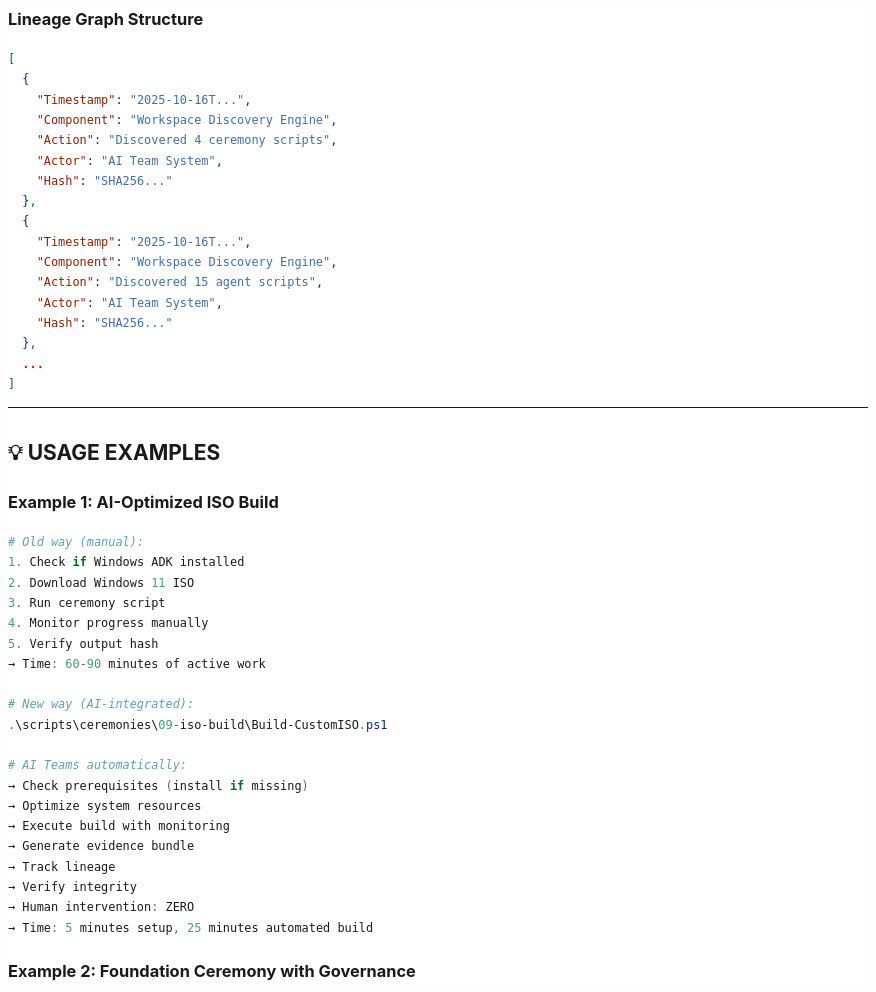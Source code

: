 ### Lineage Graph Structure

```json
[
  {
    "Timestamp": "2025-10-16T...",
    "Component": "Workspace Discovery Engine",
    "Action": "Discovered 4 ceremony scripts",
    "Actor": "AI Team System",
    "Hash": "SHA256..."
  },
  {
    "Timestamp": "2025-10-16T...",
    "Component": "Workspace Discovery Engine",
    "Action": "Discovered 15 agent scripts",
    "Actor": "AI Team System",
    "Hash": "SHA256..."
  },
  ...
]
```

---

## 💡 USAGE EXAMPLES

### Example 1: AI-Optimized ISO Build

```powershell
# Old way (manual):
1. Check if Windows ADK installed
2. Download Windows 11 ISO
3. Run ceremony script
4. Monitor progress manually
5. Verify output hash
→ Time: 60-90 minutes of active work

# New way (AI-integrated):
.\scripts\ceremonies\09-iso-build\Build-CustomISO.ps1

# AI Teams automatically:
→ Check prerequisites (install if missing)
→ Optimize system resources
→ Execute build with monitoring
→ Generate evidence bundle
→ Track lineage
→ Verify integrity
→ Human intervention: ZERO
→ Time: 5 minutes setup, 25 minutes automated build
```

### Example 2: Foundation Ceremony with Governance
